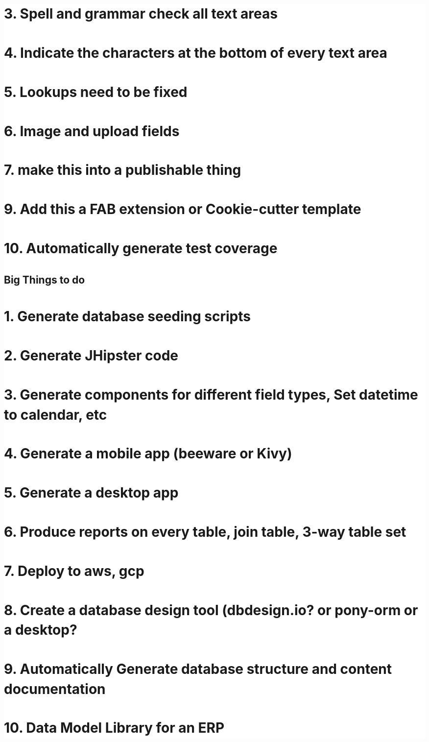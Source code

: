 # 3. Spell and grammar check all text areas
# 4. Indicate the characters at the bottom of every text area
# 5. Lookups need to be fixed
# 6. Image and upload fields
# 7. make this into a publishable thing
# 9. Add this a FAB extension or Cookie-cutter template
# 10. Automatically generate test coverage



## Big Things to do
# 1. Generate database seeding scripts
# 2. Generate JHipster code
# 3. Generate components for different field types, Set datetime to calendar, etc
# 4. Generate a mobile app (beeware or Kivy)
# 5. Generate a desktop app
# 6. Produce reports on every table, join table, 3-way table set
# 7. Deploy to aws, gcp
# 8. Create a database design tool (dbdesign.io? or pony-orm or a desktop?
# 9. Automatically Generate database structure and content documentation
# 10. Data Model Library for an ERP
